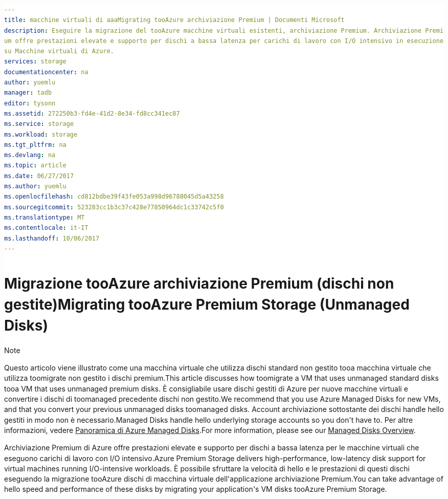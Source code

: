 ```yaml
---
title: macchine virtuali di aaaMigrating tooAzure archiviazione Premium | Documenti Microsoft
description: Eseguire la migrazione del tooAzure macchine virtuali esistenti, archiviazione Premium. Archiviazione Premium offre prestazioni elevate e supporto per dischi a bassa latenza per carichi di lavoro con I/O intensivo in esecuzione su Macchine virtuali di Azure.
services: storage
documentationcenter: na
author: yuemlu
manager: tadb
editor: tysonn
ms.assetid: 272250b3-fd4e-41d2-8e34-fd8cc341ec87
ms.service: storage
ms.workload: storage
ms.tgt_pltfrm: na
ms.devlang: na
ms.topic: article
ms.date: 06/27/2017
ms.author: yuemlu
ms.openlocfilehash: cd812bdbe39f43fe053a998d96788045d5a43258
ms.sourcegitcommit: 523283cc1b3c37c428e77850964dc1c33742c5f0
ms.translationtype: MT
ms.contentlocale: it-IT
ms.lasthandoff: 10/06/2017
---
```

# <a name="migrating-tooazure-premium-storage-unmanaged-disks"></a><span data-ttu-id="baba2-104">Migrazione tooAzure archiviazione Premium (dischi non gestite)</span><span class="sxs-lookup"><span data-stu-id="baba2-104">Migrating tooAzure Premium Storage (Unmanaged Disks)</span></span>

> [!NOTE]
> <span data-ttu-id="baba2-105">Questo articolo viene illustrato come una macchina virtuale che utilizza dischi standard non gestito tooa macchina virtuale che utilizza toomigrate non gestito i dischi premium.</span><span class="sxs-lookup"><span data-stu-id="baba2-105">This article discusses how toomigrate a VM that uses unmanaged standard disks tooa VM that uses unmanaged premium disks.</span></span> <span data-ttu-id="baba2-106">È consigliabile usare dischi gestiti di Azure per nuove macchine virtuali e convertire i dischi di toomanaged precedente dischi non gestito.</span><span class="sxs-lookup"><span data-stu-id="baba2-106">We recommend that you use Azure Managed Disks for new VMs, and that you convert your previous unmanaged disks toomanaged disks.</span></span> <span data-ttu-id="baba2-107">Account archiviazione sottostante dei dischi handle hello gestiti in modo non è necessario.</span><span class="sxs-lookup"><span data-stu-id="baba2-107">Managed Disks handle hello underlying storage accounts so you don't have to.</span></span> <span data-ttu-id="baba2-108">Per altre informazioni, vedere [Panoramica di Azure Managed Disks](storage-managed-disks-overview.md).</span><span class="sxs-lookup"><span data-stu-id="baba2-108">For more information, please see our [Managed Disks Overview](storage-managed-disks-overview.md).</span></span>
>

<span data-ttu-id="baba2-109">Archiviazione Premium di Azure offre prestazioni elevate e supporto per dischi a bassa latenza per le macchine virtuali che eseguono carichi di lavoro con I/O intensivo.</span><span class="sxs-lookup"><span data-stu-id="baba2-109">Azure Premium Storage delivers high-performance, low-latency disk support for virtual machines running I/O-intensive workloads.</span></span> <span data-ttu-id="baba2-110">È possibile sfruttare la velocità di hello e le prestazioni di questi dischi eseguendo la migrazione tooAzure dischi di macchina virtuale dell'applicazione archiviazione Premium.</span><span class="sxs-lookup"><span data-stu-id="baba2-110">You can take advantage of hello speed and performance of these disks by migrating your application's VM disks tooAzure Premium Storage.</span></span>
